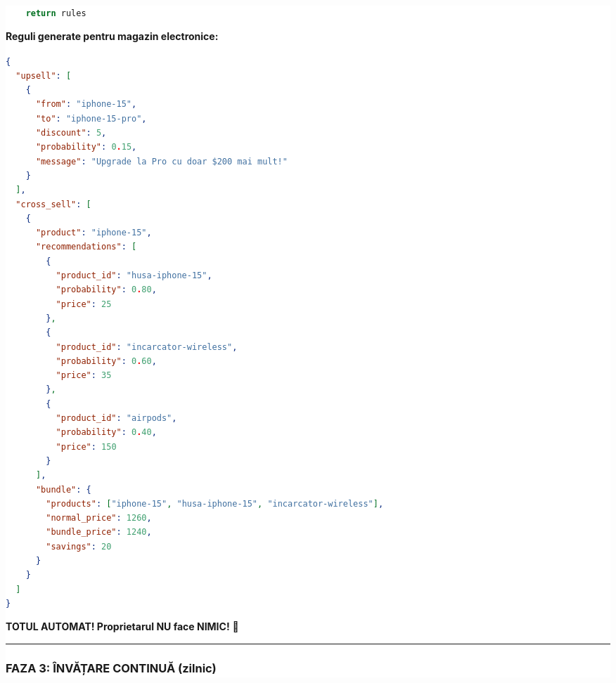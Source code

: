 ```python
    return rules
```

**Reguli generate pentru magazin electronice:**

```json
{
  "upsell": [
    {
      "from": "iphone-15",
      "to": "iphone-15-pro",
      "discount": 5,
      "probability": 0.15,
      "message": "Upgrade la Pro cu doar $200 mai mult!"
    }
  ],
  "cross_sell": [
    {
      "product": "iphone-15",
      "recommendations": [
        {
          "product_id": "husa-iphone-15",
          "probability": 0.80,
          "price": 25
        },
        {
          "product_id": "incarcator-wireless",
          "probability": 0.60,
          "price": 35
        },
        {
          "product_id": "airpods",
          "probability": 0.40,
          "price": 150
        }
      ],
      "bundle": {
        "products": ["iphone-15", "husa-iphone-15", "incarcator-wireless"],
        "normal_price": 1260,
        "bundle_price": 1240,
        "savings": 20
      }
    }
  ]
}
```

**TOTUL AUTOMAT! Proprietarul NU face NIMIC!** 🎉

---

### **FAZA 3: ÎNVĂȚARE CONTINUĂ (zilnic)**
